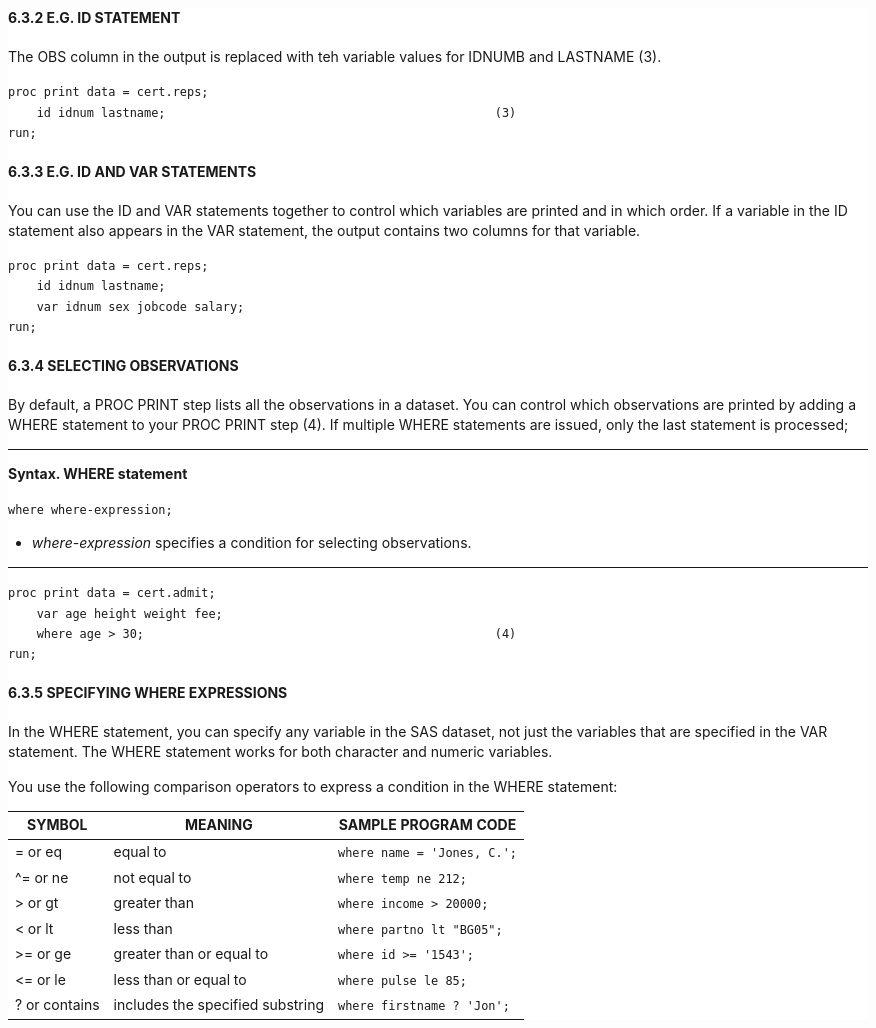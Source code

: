 #### 6.3.2 E.G. ID STATEMENT

The OBS column in the output is replaced with teh variable values for IDNUMB and LASTNAME (3).

```sas
proc print data = cert.reps;
    id idnum lastname;                                              (3)
run;
```

#### 6.3.3 E.G. ID AND VAR STATEMENTS

You can use the ID and VAR statements together to control which variables are printed and in which order. If a variable in the ID statement also appears in the VAR statement, the output contains two columns for that variable.

```sas
proc print data = cert.reps;
    id idnum lastname;
    var idnum sex jobcode salary;
run;
```

#### 6.3.4 SELECTING OBSERVATIONS

By default, a PROC PRINT step lists all the observations in a dataset. You can control which observations are printed by adding a WHERE statement to your PROC PRINT step (4). If multiple WHERE statements are issued, only the last statement is processed;

***

**Syntax. WHERE statement**

```sas
where where-expression;
```

* _where-expression_ specifies a condition for selecting observations.

***

```sas
proc print data = cert.admit;
    var age height weight fee;
    where age > 30;                                                 (4)
run;
```

#### 6.3.5 SPECIFYING WHERE EXPRESSIONS

In the WHERE statement, you can specify any variable in the SAS dataset, not just the variables that are specified in the VAR statement. The WHERE statement works for both character and numeric variables.

You use the following comparison operators to express a condition in the WHERE statement:

| SYMBOL        | MEANING                                                        | SAMPLE PROGRAM CODE                |
| ------------- | -------------------------------------------------------------- | ---------------------------------- |
| = or eq       | equal to                                                       | `where name = 'Jones, C.';`        |
| ^= or ne      | not equal to                                                   | `where temp ne 212;`               |
| > or gt       | greater than                                                   | `where income > 20000;`            |
| < or lt       | less than                                                      | `where partno lt "BG05";`          |
| >= or ge      | greater than or equal to                                       | `where id >= '1543';`              |
| <= or le      | less than or equal to                                          | `where pulse le 85;`               |
| ? or contains | includes the specified substring                               | `where firstname ? 'Jon';`         |